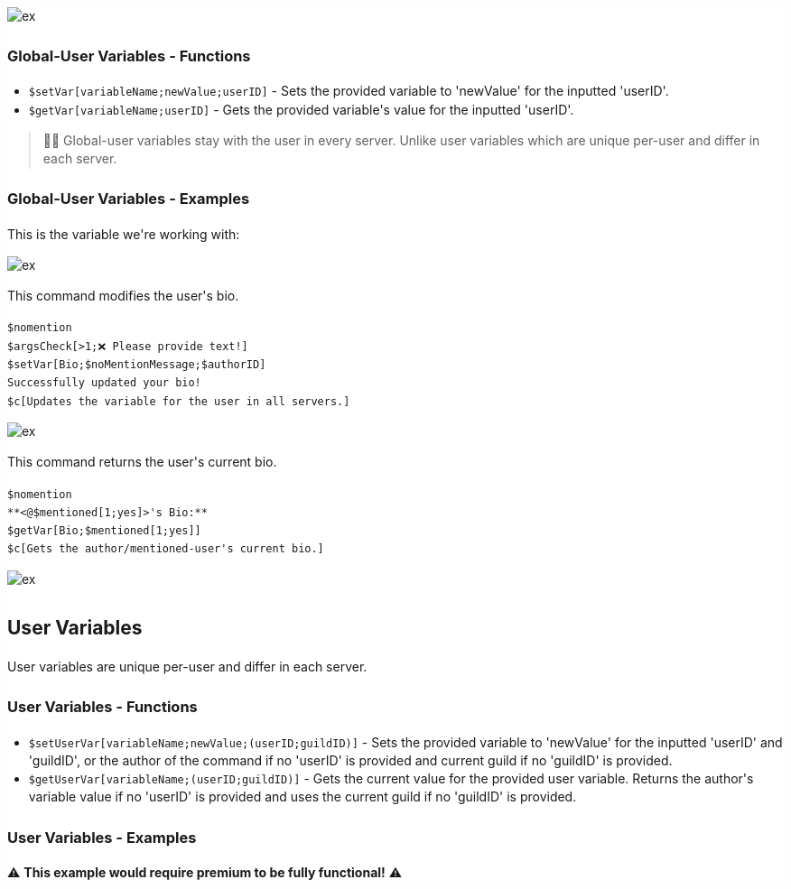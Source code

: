 ![ex](https://user-images.githubusercontent.com/69215413/126382138-d99ca7e2-0538-48fb-9469-9fd4a3fb094e.png)

### Global-User Variables - Functions
- `$setVar[variableName;newValue;userID]` - Sets the provided variable to 'newValue' for the inputted 'userID'.
- `$getVar[variableName;userID]` - Gets the provided variable's value for the inputted 'userID'.

> 🧙‍♂️ Global-user variables stay with the user in every server. Unlike user variables which are unique per-user and differ in each server.

### Global-User Variables - Examples
This is the variable we're working with:

![ex](https://user-images.githubusercontent.com/69215413/126384691-b289938f-e53d-4e88-91ab-a7fae7e6fae0.png)

This command modifies the user's bio.
```
$nomention
$argsCheck[>1;❌ Please provide text!]
$setVar[Bio;$noMentionMessage;$authorID]
Successfully updated your bio!
$c[Updates the variable for the user in all servers.]
```

![ex](https://user-images.githubusercontent.com/69215413/126384863-66d14e77-ef14-4a3a-aa6f-c8601342c465.png)

This command returns the user's current bio.
```
$nomention
**<@$mentioned[1;yes]>'s Bio:**
$getVar[Bio;$mentioned[1;yes]]
$c[Gets the author/mentioned-user's current bio.]
```

![ex](https://user-images.githubusercontent.com/69215413/126384903-6b575634-15d3-4e00-90f2-17e51e1c9840.png)

## User Variables
User variables are unique per-user and differ in each server.

### User Variables - Functions
- `$setUserVar[variableName;newValue;(userID;guildID)]` - Sets the provided variable to 'newValue' for the inputted 'userID' and 'guildID', or the author of the command if no 'userID' is provided and current guild if no 'guildID' is provided.
- `$getUserVar[variableName;(userID;guildID)]` - Gets the current value for the provided user variable. Returns the author's variable value if no 'userID' is provided and uses the current guild if no 'guildID' is provided.

### User Variables - Examples

⚠️ **This example would require premium to be fully functional!** ⚠️
